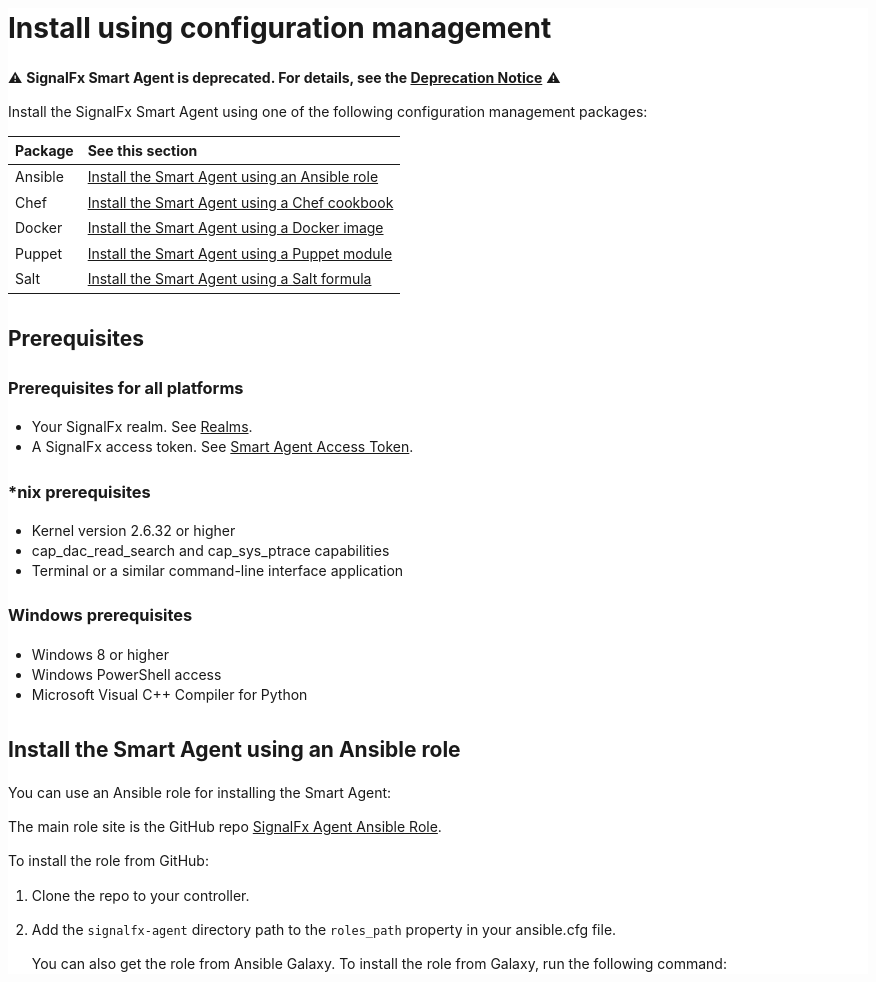 # Install using configuration management

:warning: **SignalFx Smart Agent is deprecated. For details, see the [Deprecation Notice](./smartagent-deprecation-notice.md)** :warning:

Install the SignalFx Smart Agent using one of the following configuration management
packages:

| Package | See this section                                                                                |
|:--------|:------------------------------------------------------------------------------------------------|
| Ansible | [Install the Smart Agent using an Ansible role](#install-the-smart-agent-using-an-ansible-role) |
| Chef    | [Install the Smart Agent using a Chef cookbook](#install-the-smart-agent-using-a-chef-cookbook) |
| Docker  | [Install the Smart Agent using a Docker image](#install-the-smart-agent-using-a-docker-image)   |
| Puppet  | [Install the Smart Agent using a Puppet module](#install-the-smart-agent-using-a-puppet-module) |
| Salt    | [Install the Smart Agent using a Salt formula](#install-the-smart-agent-using-a-salt-formula)   |

## Prerequisites

### Prerequisites for all platforms

* Your SignalFx realm. See [Realms](../../../_sidebars-and-includes/smart-agent-realm-note.html).
* A SignalFx access token. See [Smart Agent Access Token](../../../_sidebars-and-includes/smart-agent-access-token.html).

### *nix prerequisites

* Kernel version 2.6.32 or higher
* cap_dac_read_search and cap_sys_ptrace capabilities
* Terminal or a similar command-line interface application

### Windows prerequisites

- Windows 8 or higher
- Windows PowerShell access
- Microsoft Visual C++ Compiler for Python

## Install the Smart Agent using an Ansible role

You can use an Ansible role for installing the Smart Agent:

The main role site is the GitHub repo [SignalFx Agent Ansible Role](https://github.com/signalfx/signalfx-agent/tree/main/deployments/ansible).

To install the role from GitHub:

1. Clone the repo to your controller.
2. Add the `signalfx-agent` directory path to the `roles_path` property in your ansible.cfg file.

   You can also get the role from Ansible Galaxy. To install the role from Galaxy, run the following command:
